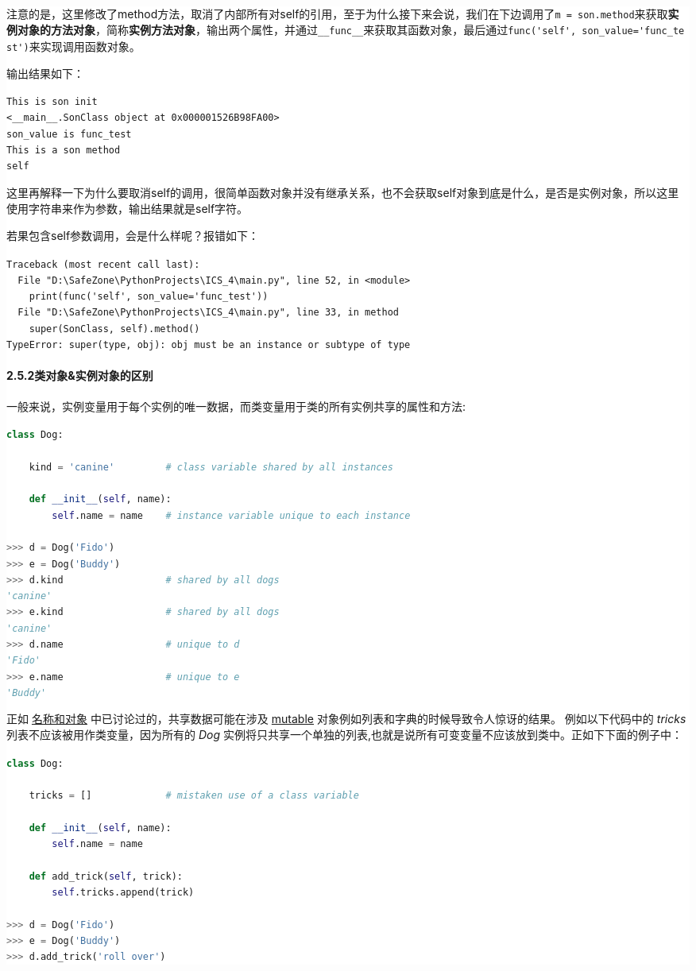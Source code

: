注意的是，这里修改了method方法，取消了内部所有对self的引用，至于为什么接下来会说，我们在下边调用了`m = son.method`来获取**实例对象的方法对象**，简称**实例方法对象**，输出两个属性，并通过`__func__`来获取其函数对象，最后通过`func('self', son_value='func_test')`来实现调用函数对象。

输出结果如下：

```shell
This is son init
<__main__.SonClass object at 0x000001526B98FA00>
son_value is func_test
This is a son method
self
```

这里再解释一下为什么要取消self的调用，很简单函数对象并没有继承关系，也不会获取self对象到底是什么，是否是实例对象，所以这里使用字符串来作为参数，输出结果就是self字符。

若果包含self参数调用，会是什么样呢？报错如下：

```shell
Traceback (most recent call last):
  File "D:\SafeZone\PythonProjects\ICS_4\main.py", line 52, in <module>
    print(func('self', son_value='func_test'))
  File "D:\SafeZone\PythonProjects\ICS_4\main.py", line 33, in method
    super(SonClass, self).method()
TypeError: super(type, obj): obj must be an instance or subtype of type
```



#### 2.5.2类对象&实例对象的区别

一般来说，实例变量用于每个实例的唯一数据，而类变量用于类的所有实例共享的属性和方法:

```python
class Dog:

    kind = 'canine'         # class variable shared by all instances

    def __init__(self, name):
        self.name = name    # instance variable unique to each instance

>>> d = Dog('Fido')
>>> e = Dog('Buddy')
>>> d.kind                  # shared by all dogs
'canine'
>>> e.kind                  # shared by all dogs
'canine'
>>> d.name                  # unique to d
'Fido'
>>> e.name                  # unique to e
'Buddy'
```

正如 [名称和对象](https://docs.python.org/zh-cn/3/tutorial/classes.html#tut-object) 中已讨论过的，共享数据可能在涉及 [mutable](https://docs.python.org/zh-cn/3/glossary.html#term-mutable) 对象例如列表和字典的时候导致令人惊讶的结果。 例如以下代码中的 *tricks* 列表不应该被用作类变量，因为所有的 *Dog* 实例将只共享一个单独的列表,也就是说所有可变变量不应该放到类中。正如下下面的例子中：

```python
class Dog:

    tricks = []             # mistaken use of a class variable

    def __init__(self, name):
        self.name = name

    def add_trick(self, trick):
        self.tricks.append(trick)

>>> d = Dog('Fido')
>>> e = Dog('Buddy')
>>> d.add_trick('roll over')
```